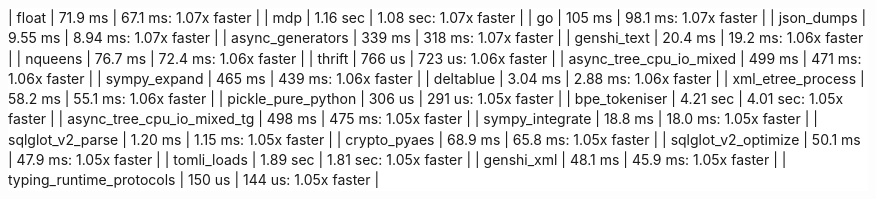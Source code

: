 | float                      | 71.9 ms                                                                                                         | 67.1 ms: 1.07x faster                                                                                                 |
| mdp                        | 1.16 sec                                                                                                        | 1.08 sec: 1.07x faster                                                                                                |
| go                         | 105 ms                                                                                                          | 98.1 ms: 1.07x faster                                                                                                 |
| json_dumps                 | 9.55 ms                                                                                                         | 8.94 ms: 1.07x faster                                                                                                 |
| async_generators           | 339 ms                                                                                                          | 318 ms: 1.07x faster                                                                                                  |
| genshi_text                | 20.4 ms                                                                                                         | 19.2 ms: 1.06x faster                                                                                                 |
| nqueens                    | 76.7 ms                                                                                                         | 72.4 ms: 1.06x faster                                                                                                 |
| thrift                     | 766 us                                                                                                          | 723 us: 1.06x faster                                                                                                  |
| async_tree_cpu_io_mixed    | 499 ms                                                                                                          | 471 ms: 1.06x faster                                                                                                  |
| sympy_expand               | 465 ms                                                                                                          | 439 ms: 1.06x faster                                                                                                  |
| deltablue                  | 3.04 ms                                                                                                         | 2.88 ms: 1.06x faster                                                                                                 |
| xml_etree_process          | 58.2 ms                                                                                                         | 55.1 ms: 1.06x faster                                                                                                 |
| pickle_pure_python         | 306 us                                                                                                          | 291 us: 1.05x faster                                                                                                  |
| bpe_tokeniser              | 4.21 sec                                                                                                        | 4.01 sec: 1.05x faster                                                                                                |
| async_tree_cpu_io_mixed_tg | 498 ms                                                                                                          | 475 ms: 1.05x faster                                                                                                  |
| sympy_integrate            | 18.8 ms                                                                                                         | 18.0 ms: 1.05x faster                                                                                                 |
| sqlglot_v2_parse           | 1.20 ms                                                                                                         | 1.15 ms: 1.05x faster                                                                                                 |
| crypto_pyaes               | 68.9 ms                                                                                                         | 65.8 ms: 1.05x faster                                                                                                 |
| sqlglot_v2_optimize        | 50.1 ms                                                                                                         | 47.9 ms: 1.05x faster                                                                                                 |
| tomli_loads                | 1.89 sec                                                                                                        | 1.81 sec: 1.05x faster                                                                                                |
| genshi_xml                 | 48.1 ms                                                                                                         | 45.9 ms: 1.05x faster                                                                                                 |
| typing_runtime_protocols   | 150 us                                                                                                          | 144 us: 1.05x faster                                                                                                  |